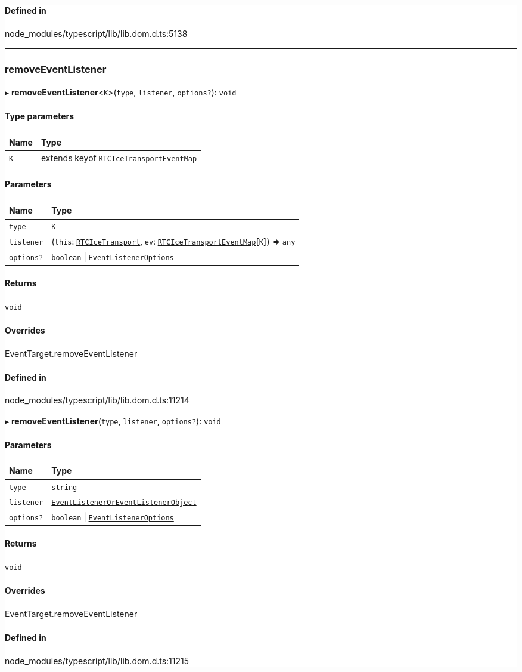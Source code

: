 #### Defined in

node_modules/typescript/lib/lib.dom.d.ts:5138

___

### removeEventListener

▸ **removeEventListener**<`K`\>(`type`, `listener`, `options?`): `void`

#### Type parameters

| Name | Type |
| :------ | :------ |
| `K` | extends keyof [`RTCIceTransportEventMap`](annotation_annotation_layer_state._internal_.RTCIceTransportEventMap.md) |

#### Parameters

| Name | Type |
| :------ | :------ |
| `type` | `K` |
| `listener` | (`this`: [`RTCIceTransport`](../modules/annotation_annotation_layer_state._internal_.md#rtcicetransport), `ev`: [`RTCIceTransportEventMap`](annotation_annotation_layer_state._internal_.RTCIceTransportEventMap.md)[`K`]) => `any` |
| `options?` | `boolean` \| [`EventListenerOptions`](annotation_annotation_layer_state._internal_.EventListenerOptions.md) |

#### Returns

`void`

#### Overrides

EventTarget.removeEventListener

#### Defined in

node_modules/typescript/lib/lib.dom.d.ts:11214

▸ **removeEventListener**(`type`, `listener`, `options?`): `void`

#### Parameters

| Name | Type |
| :------ | :------ |
| `type` | `string` |
| `listener` | [`EventListenerOrEventListenerObject`](../modules/annotation_annotation_layer_state._internal_.md#eventlisteneroreventlistenerobject) |
| `options?` | `boolean` \| [`EventListenerOptions`](annotation_annotation_layer_state._internal_.EventListenerOptions.md) |

#### Returns

`void`

#### Overrides

EventTarget.removeEventListener

#### Defined in

node_modules/typescript/lib/lib.dom.d.ts:11215

